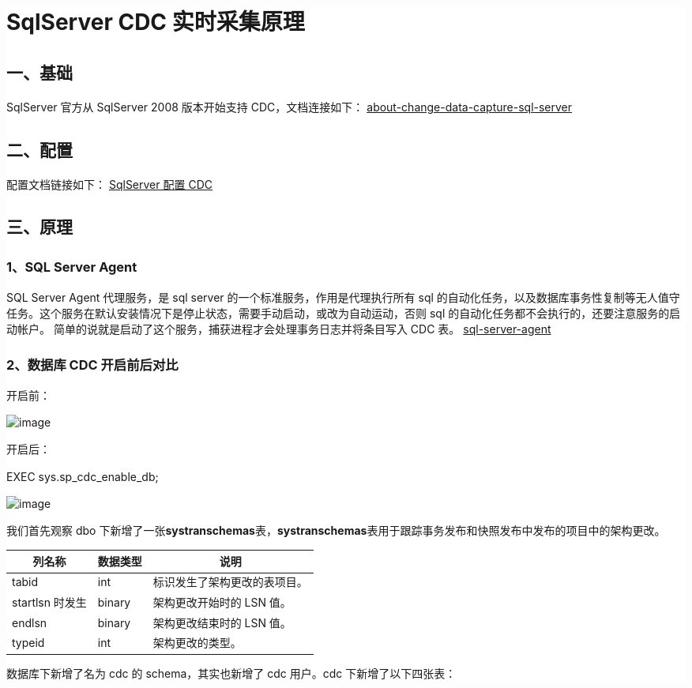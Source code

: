 # SqlServer CDC 实时采集原理

## 一、基础

SqlServer 官方从 SqlServer 2008 版本开始支持 CDC，文档连接如下：
[about-change-data-capture-sql-server](https://docs.microsoft.com/zh-cn/sql/relational-databases/track-changes/about-change-data-capture-sql-server?view=sql-server-ver15)

## 二、配置

配置文档链接如下：
[SqlServer 配置 CDC](SqlServer配置CDC.md)

## 三、原理

### 1、SQL Server Agent

SQL Server Agent 代理服务，是 sql
server 的一个标准服务，作用是代理执行所有 sql 的自动化任务，以及数据库事务性复制等无人值守任务。这个服务在默认安装情况下是停止状态，需要手动启动，或改为自动运动，否则 sql 的自动化任务都不会执行的，还要注意服务的启动帐户。
简单的说就是启动了这个服务，捕获进程才会处理事务日志并将条目写入 CDC 表。
[sql-server-agent](https://docs.microsoft.com/zh-cn/sql/ssms/agent/sql-server-agent?view=sql-server-ver15)

### 2、数据库 CDC 开启前后对比

开启前：

![image](/doc/SqlserverCDC/Sqlserver7.png)

开启后：

EXEC sys.sp_cdc_enable_db;

![image](/doc/SqlserverCDC/Sqlserver8.png)

我们首先观察 dbo 下新增了一张**systranschemas**表，**systranschemas**表用于跟踪事务发布和快照发布中发布的项目中的架构更改。

| 列名称          | 数据类型 | 说明                         |
| --------------- | -------- | ---------------------------- |
| tabid           | int      | 标识发生了架构更改的表项目。 |
| startlsn 时发生 | binary   | 架构更改开始时的 LSN 值。    |
| endlsn          | binary   | 架构更改结束时的 LSN 值。    |
| typeid          | int      | 架构更改的类型。             |

数据库下新增了名为 cdc 的 schema，其实也新增了 cdc 用户。cdc 下新增了以下四张表：
<br/>
